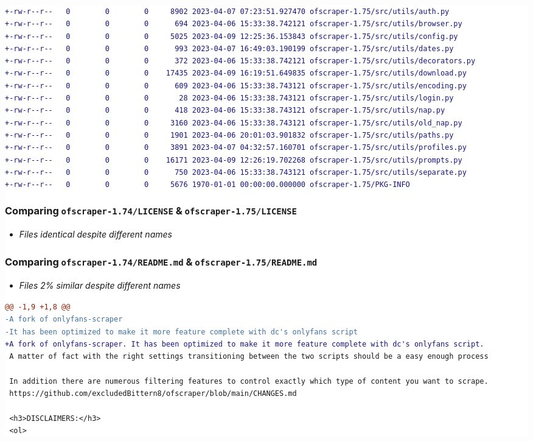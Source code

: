 ```diff
+-rw-r--r--   0        0        0     8902 2023-04-07 07:23:51.927470 ofscraper-1.75/src/utils/auth.py
+-rw-r--r--   0        0        0      694 2023-04-06 15:33:38.742121 ofscraper-1.75/src/utils/browser.py
+-rw-r--r--   0        0        0     5025 2023-04-09 12:25:36.153843 ofscraper-1.75/src/utils/config.py
+-rw-r--r--   0        0        0      993 2023-04-07 16:49:03.190199 ofscraper-1.75/src/utils/dates.py
+-rw-r--r--   0        0        0      372 2023-04-06 15:33:38.742121 ofscraper-1.75/src/utils/decorators.py
+-rw-r--r--   0        0        0    17435 2023-04-09 16:19:51.649835 ofscraper-1.75/src/utils/download.py
+-rw-r--r--   0        0        0      609 2023-04-06 15:33:38.743121 ofscraper-1.75/src/utils/encoding.py
+-rw-r--r--   0        0        0       28 2023-04-06 15:33:38.743121 ofscraper-1.75/src/utils/login.py
+-rw-r--r--   0        0        0      418 2023-04-06 15:33:38.743121 ofscraper-1.75/src/utils/nap.py
+-rw-r--r--   0        0        0     3160 2023-04-06 15:33:38.743121 ofscraper-1.75/src/utils/old_nap.py
+-rw-r--r--   0        0        0     1901 2023-04-06 20:01:03.901832 ofscraper-1.75/src/utils/paths.py
+-rw-r--r--   0        0        0     3891 2023-04-07 04:32:57.160701 ofscraper-1.75/src/utils/profiles.py
+-rw-r--r--   0        0        0    16171 2023-04-09 12:26:19.702268 ofscraper-1.75/src/utils/prompts.py
+-rw-r--r--   0        0        0      750 2023-04-06 15:33:38.743121 ofscraper-1.75/src/utils/separate.py
+-rw-r--r--   0        0        0     5676 1970-01-01 00:00:00.000000 ofscraper-1.75/PKG-INFO
```

### Comparing `ofscraper-1.74/LICENSE` & `ofscraper-1.75/LICENSE`

 * *Files identical despite different names*

### Comparing `ofscraper-1.74/README.md` & `ofscraper-1.75/README.md`

 * *Files 2% similar despite different names*

```diff
@@ -1,9 +1,8 @@
-A fork of onlyfans-scraper 
-It has been optimized to make it more feature complete with dc's onlyfans script
+A fork of onlyfans-scraper. It has been optimized to make it more feature complete with dc's onlyfans script.
 A matter of fact with the right settings transitioning between the two scripts should be a easy enough process
 
 In addition there are numerous filtering features to control exactly which type of content you want to scrape.
 https://github.com/excludedBittern8/ofscraper/blob/main/CHANGES.md
 
 <h3>DISCLAIMERS:</h3>
 <ol>
```
